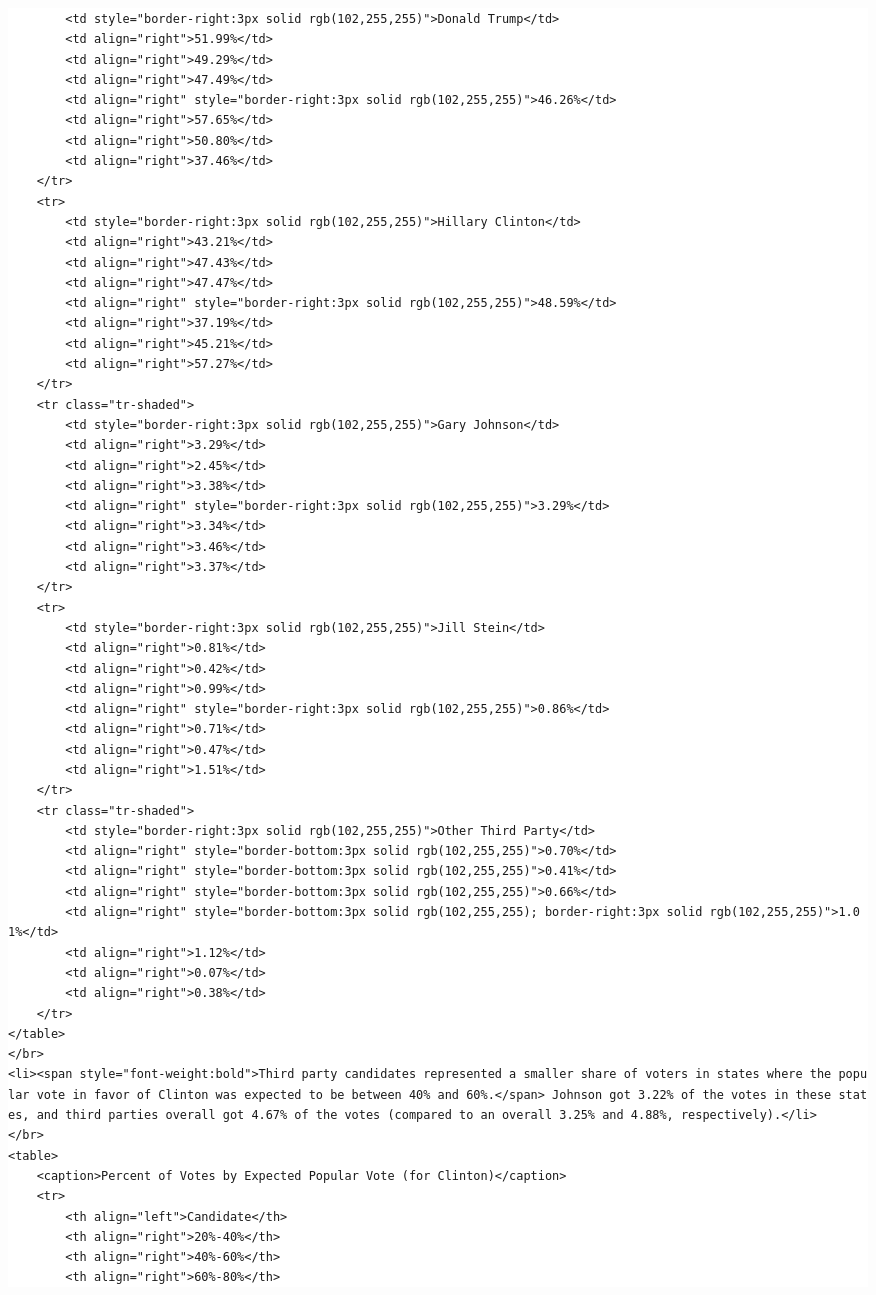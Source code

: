             <td style="border-right:3px solid rgb(102,255,255)">Donald Trump</td>
            <td align="right">51.99%</td>
            <td align="right">49.29%</td>
            <td align="right">47.49%</td>
            <td align="right" style="border-right:3px solid rgb(102,255,255)">46.26%</td>
            <td align="right">57.65%</td>
            <td align="right">50.80%</td>
            <td align="right">37.46%</td>
        </tr>
        <tr>
            <td style="border-right:3px solid rgb(102,255,255)">Hillary Clinton</td>
            <td align="right">43.21%</td>
            <td align="right">47.43%</td>
            <td align="right">47.47%</td>
            <td align="right" style="border-right:3px solid rgb(102,255,255)">48.59%</td>
            <td align="right">37.19%</td>
            <td align="right">45.21%</td>
            <td align="right">57.27%</td>
        </tr>
        <tr class="tr-shaded">
            <td style="border-right:3px solid rgb(102,255,255)">Gary Johnson</td>
            <td align="right">3.29%</td>
            <td align="right">2.45%</td>
            <td align="right">3.38%</td>
            <td align="right" style="border-right:3px solid rgb(102,255,255)">3.29%</td>
            <td align="right">3.34%</td>
            <td align="right">3.46%</td>
            <td align="right">3.37%</td>
        </tr>
        <tr>
            <td style="border-right:3px solid rgb(102,255,255)">Jill Stein</td>
            <td align="right">0.81%</td>
            <td align="right">0.42%</td>
            <td align="right">0.99%</td>
            <td align="right" style="border-right:3px solid rgb(102,255,255)">0.86%</td>
            <td align="right">0.71%</td>
            <td align="right">0.47%</td>
            <td align="right">1.51%</td>
        </tr>
        <tr class="tr-shaded">
            <td style="border-right:3px solid rgb(102,255,255)">Other Third Party</td>
            <td align="right" style="border-bottom:3px solid rgb(102,255,255)">0.70%</td>
            <td align="right" style="border-bottom:3px solid rgb(102,255,255)">0.41%</td>
            <td align="right" style="border-bottom:3px solid rgb(102,255,255)">0.66%</td>
            <td align="right" style="border-bottom:3px solid rgb(102,255,255); border-right:3px solid rgb(102,255,255)">1.01%</td>
            <td align="right">1.12%</td>
            <td align="right">0.07%</td>
            <td align="right">0.38%</td>
        </tr>
    </table>
    </br>
    <li><span style="font-weight:bold">Third party candidates represented a smaller share of voters in states where the popular vote in favor of Clinton was expected to be between 40% and 60%.</span> Johnson got 3.22% of the votes in these states, and third parties overall got 4.67% of the votes (compared to an overall 3.25% and 4.88%, respectively).</li>
    </br>
    <table>
        <caption>Percent of Votes by Expected Popular Vote (for Clinton)</caption>
        <tr>
            <th align="left">Candidate</th>
            <th align="right">20%-40%</th>
            <th align="right">40%-60%</th>
            <th align="right">60%-80%</th>